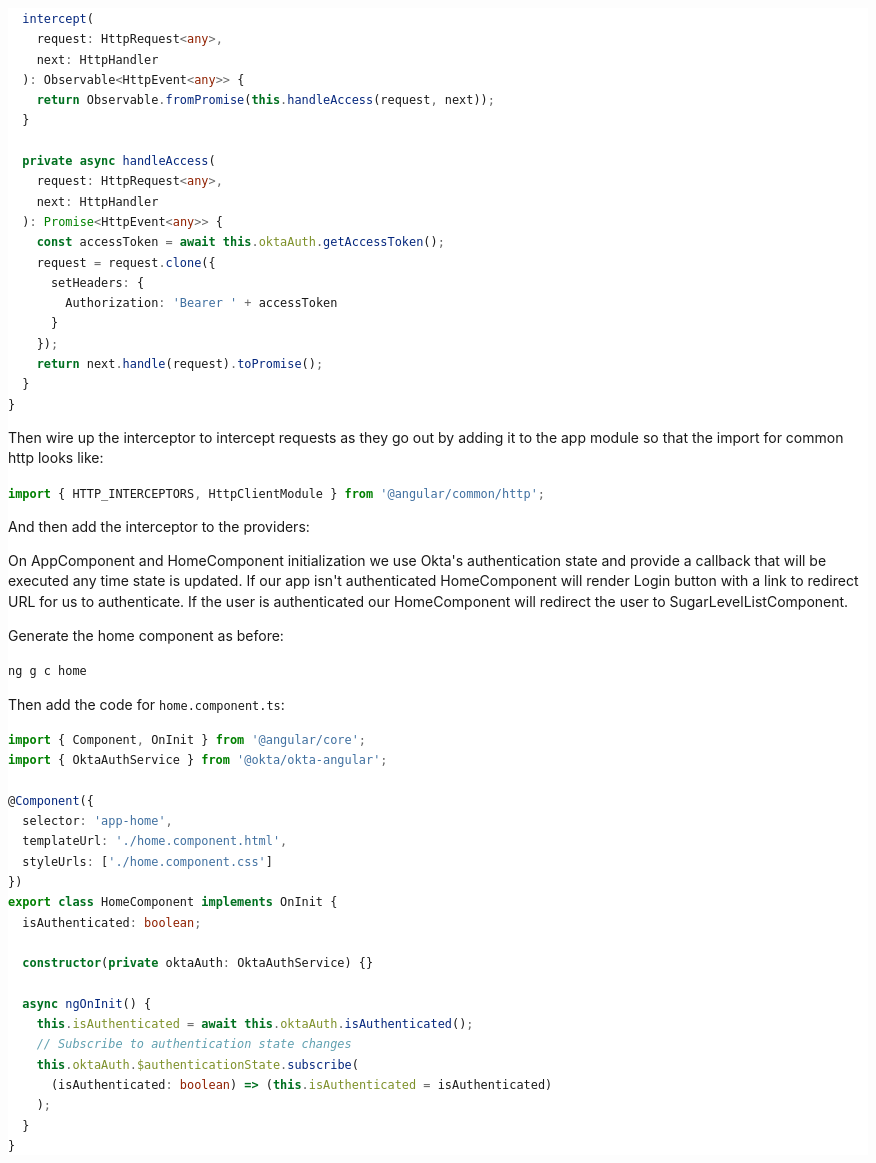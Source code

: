 ```ts
  intercept(
    request: HttpRequest<any>,
    next: HttpHandler
  ): Observable<HttpEvent<any>> {
    return Observable.fromPromise(this.handleAccess(request, next));
  }

  private async handleAccess(
    request: HttpRequest<any>,
    next: HttpHandler
  ): Promise<HttpEvent<any>> {
    const accessToken = await this.oktaAuth.getAccessToken();
    request = request.clone({
      setHeaders: {
        Authorization: 'Bearer ' + accessToken
      }
    });
    return next.handle(request).toPromise();
  }
}
```

Then wire up the interceptor to intercept requests as they go out by adding it to the app module so that the import for common http looks like:

```ts
import { HTTP_INTERCEPTORS, HttpClientModule } from '@angular/common/http';
```

And then add the interceptor to the providers:

On AppComponent and HomeComponent initialization we use Okta's authentication state and provide a callback that will be executed any time state is updated. If our app isn't authenticated HomeComponent will render Login button with a link to redirect URL for us to authenticate. If the user is authenticated our HomeComponent will redirect the user to SugarLevelListComponent.

Generate the home component as before:

```sh
ng g c home
```

Then add the code for `home.component.ts`:

```ts
import { Component, OnInit } from '@angular/core';
import { OktaAuthService } from '@okta/okta-angular';

@Component({
  selector: 'app-home',
  templateUrl: './home.component.html',
  styleUrls: ['./home.component.css']
})
export class HomeComponent implements OnInit {
  isAuthenticated: boolean;

  constructor(private oktaAuth: OktaAuthService) {}

  async ngOnInit() {
    this.isAuthenticated = await this.oktaAuth.isAuthenticated();
    // Subscribe to authentication state changes
    this.oktaAuth.$authenticationState.subscribe(
      (isAuthenticated: boolean) => (this.isAuthenticated = isAuthenticated)
    );
  }
}
```
